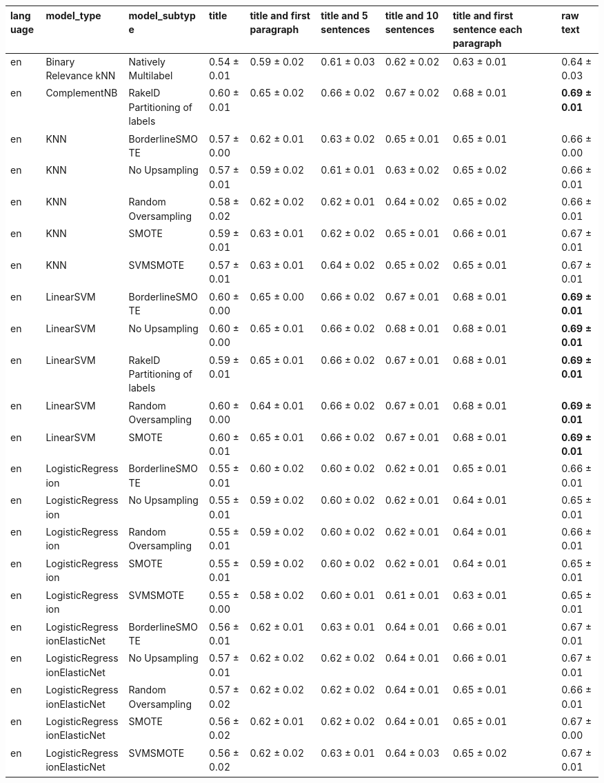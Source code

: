 | language   | model_type                      | model_subtype                 | title           | title and first paragraph   | title and 5 sentences   | title and 10 sentences   | title and first sentence each paragraph   | raw text            |
|:-----------|:--------------------------------|:------------------------------|:----------------|:----------------------------|:------------------------|:-------------------------|:------------------------------------------|:--------------------|
| en         | Binary Relevance kNN            | Natively Multilabel           | 0.54 $\pm$ 0.01 | 0.59 $\pm$ 0.02             | 0.61 $\pm$ 0.03         | 0.62 $\pm$ 0.02          | 0.63 $\pm$ 0.01                           | 0.64 $\pm$ 0.03     |
| en         | ComplementNB                    | RakelD Partitioning of labels | 0.60 $\pm$ 0.01 | 0.65 $\pm$ 0.02             | 0.66 $\pm$ 0.02         | 0.67 $\pm$ 0.02          | 0.68 $\pm$ 0.01                           | **0.69 $\pm$ 0.01** |
| en         | KNN                             | BorderlineSMOTE               | 0.57 $\pm$ 0.00 | 0.62 $\pm$ 0.01             | 0.63 $\pm$ 0.02         | 0.65 $\pm$ 0.01          | 0.65 $\pm$ 0.01                           | 0.66 $\pm$ 0.00     |
| en         | KNN                             | No Upsampling                 | 0.57 $\pm$ 0.01 | 0.59 $\pm$ 0.02             | 0.61 $\pm$ 0.01         | 0.63 $\pm$ 0.02          | 0.65 $\pm$ 0.02                           | 0.66 $\pm$ 0.01     |
| en         | KNN                             | Random Oversampling           | 0.58 $\pm$ 0.02 | 0.62 $\pm$ 0.02             | 0.62 $\pm$ 0.01         | 0.64 $\pm$ 0.02          | 0.65 $\pm$ 0.02                           | 0.66 $\pm$ 0.01     |
| en         | KNN                             | SMOTE                         | 0.59 $\pm$ 0.01 | 0.63 $\pm$ 0.01             | 0.62 $\pm$ 0.02         | 0.65 $\pm$ 0.01          | 0.66 $\pm$ 0.01                           | 0.67 $\pm$ 0.01     |
| en         | KNN                             | SVMSMOTE                      | 0.57 $\pm$ 0.01 | 0.63 $\pm$ 0.01             | 0.64 $\pm$ 0.02         | 0.65 $\pm$ 0.02          | 0.65 $\pm$ 0.01                           | 0.67 $\pm$ 0.01     |
| en         | LinearSVM                       | BorderlineSMOTE               | 0.60 $\pm$ 0.00 | 0.65 $\pm$ 0.00             | 0.66 $\pm$ 0.02         | 0.67 $\pm$ 0.01          | 0.68 $\pm$ 0.01                           | **0.69 $\pm$ 0.01** |
| en         | LinearSVM                       | No Upsampling                 | 0.60 $\pm$ 0.00 | 0.65 $\pm$ 0.01             | 0.66 $\pm$ 0.02         | 0.68 $\pm$ 0.01          | 0.68 $\pm$ 0.01                           | **0.69 $\pm$ 0.01** |
| en         | LinearSVM                       | RakelD Partitioning of labels | 0.59 $\pm$ 0.01 | 0.65 $\pm$ 0.01             | 0.66 $\pm$ 0.02         | 0.67 $\pm$ 0.01          | 0.68 $\pm$ 0.01                           | **0.69 $\pm$ 0.01** |
| en         | LinearSVM                       | Random Oversampling           | 0.60 $\pm$ 0.00 | 0.64 $\pm$ 0.01             | 0.66 $\pm$ 0.02         | 0.67 $\pm$ 0.01          | 0.68 $\pm$ 0.01                           | **0.69 $\pm$ 0.01** |
| en         | LinearSVM                       | SMOTE                         | 0.60 $\pm$ 0.01 | 0.65 $\pm$ 0.01             | 0.66 $\pm$ 0.02         | 0.67 $\pm$ 0.01          | 0.68 $\pm$ 0.01                           | **0.69 $\pm$ 0.01** |
| en         | LogisticRegression              | BorderlineSMOTE               | 0.55 $\pm$ 0.01 | 0.60 $\pm$ 0.02             | 0.60 $\pm$ 0.02         | 0.62 $\pm$ 0.01          | 0.65 $\pm$ 0.01                           | 0.66 $\pm$ 0.01     |
| en         | LogisticRegression              | No Upsampling                 | 0.55 $\pm$ 0.01 | 0.59 $\pm$ 0.02             | 0.60 $\pm$ 0.02         | 0.62 $\pm$ 0.01          | 0.64 $\pm$ 0.01                           | 0.65 $\pm$ 0.01     |
| en         | LogisticRegression              | Random Oversampling           | 0.55 $\pm$ 0.01 | 0.59 $\pm$ 0.02             | 0.60 $\pm$ 0.02         | 0.62 $\pm$ 0.01          | 0.64 $\pm$ 0.01                           | 0.66 $\pm$ 0.01     |
| en         | LogisticRegression              | SMOTE                         | 0.55 $\pm$ 0.01 | 0.59 $\pm$ 0.02             | 0.60 $\pm$ 0.02         | 0.62 $\pm$ 0.01          | 0.64 $\pm$ 0.01                           | 0.65 $\pm$ 0.01     |
| en         | LogisticRegression              | SVMSMOTE                      | 0.55 $\pm$ 0.00 | 0.58 $\pm$ 0.02             | 0.60 $\pm$ 0.01         | 0.61 $\pm$ 0.01          | 0.63 $\pm$ 0.01                           | 0.65 $\pm$ 0.01     |
| en         | LogisticRegressionElasticNet    | BorderlineSMOTE               | 0.56 $\pm$ 0.01 | 0.62 $\pm$ 0.01             | 0.63 $\pm$ 0.01         | 0.64 $\pm$ 0.01          | 0.66 $\pm$ 0.01                           | 0.67 $\pm$ 0.01     |
| en         | LogisticRegressionElasticNet    | No Upsampling                 | 0.57 $\pm$ 0.01 | 0.62 $\pm$ 0.02             | 0.62 $\pm$ 0.02         | 0.64 $\pm$ 0.01          | 0.66 $\pm$ 0.01                           | 0.67 $\pm$ 0.01     |
| en         | LogisticRegressionElasticNet    | Random Oversampling           | 0.57 $\pm$ 0.02 | 0.62 $\pm$ 0.02             | 0.62 $\pm$ 0.02         | 0.64 $\pm$ 0.01          | 0.65 $\pm$ 0.01                           | 0.66 $\pm$ 0.01     |
| en         | LogisticRegressionElasticNet    | SMOTE                         | 0.56 $\pm$ 0.02 | 0.62 $\pm$ 0.01             | 0.62 $\pm$ 0.02         | 0.64 $\pm$ 0.01          | 0.65 $\pm$ 0.01                           | 0.67 $\pm$ 0.00     |
| en         | LogisticRegressionElasticNet    | SVMSMOTE                      | 0.56 $\pm$ 0.02 | 0.62 $\pm$ 0.02             | 0.63 $\pm$ 0.01         | 0.64 $\pm$ 0.03          | 0.65 $\pm$ 0.02                           | 0.67 $\pm$ 0.01     |